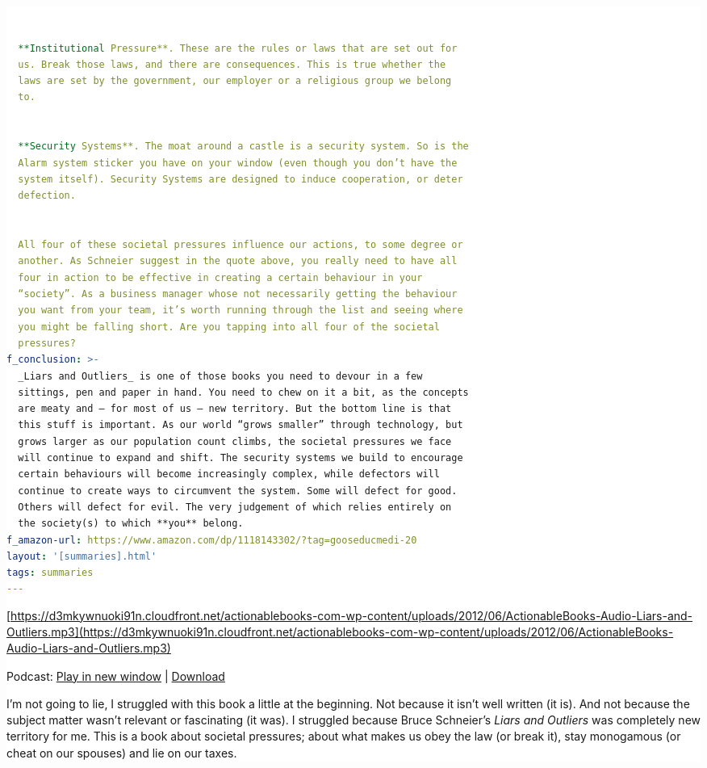 ```yaml


  **Institutional Pressure**. These are the rules or laws that are set out for
  us. Break those laws, and there are consequences. This is true whether the
  laws are set by the government, our employer or a religious group we belong
  to.


  **Security Systems**. The moat around a castle is a security system. So is the
  Alarm system sticker you have on your window (even though you don’t have the
  system itself). Security Systems are designed to induce cooperation, or deter
  defection.


  All four of these societal pressures influence our actions, to some degree or
  another. As Schneier suggest in the quote above, you really need to have all
  four in action to be effective in creating a certain behaviour in your
  “society”. As a business manager whose not necessarily getting the behaviour
  you want from your team, it’s worth running through the list and seeing where
  you might be falling short. Are you tapping into all four of the societal
  pressures?
f_conclusion: >-
  _Liars and Outliers_ is one of those books you need to devour in a few
  sittings, pen and paper in hand. You need to chew on it a bit, as the concepts
  are meaty and – for most of us – new territory. But the bottom line is that
  this stuff is important. As our world “grows smaller” through technology, but
  grows larger as our population count climbs, the societal pressures we face
  will continue to expand and shift. The security systems we build to encourage
  certain behaviours will become increasingly complex, while defectors will
  continue to create ways to circumvent the system. Some will defect for good.
  Others will defect for evil. The very judgement of which relies entirely on
  the society(s) to which **you** belong.
f_amazon-url: https://www.amazon.com/dp/1118143302/?tag=gooseducmedi-20
layout: '[summaries].html'
tags: summaries
---
```


[https://d3mkywnuoki91n.cloudfront.net/actionablebooks-com-wp-content/uploads/2012/06/ActionableBooks-Audio-Liars-and-Outliers.mp3](https://d3mkywnuoki91n.cloudfront.net/actionablebooks-com-wp-content/uploads/2012/06/ActionableBooks-Audio-Liars-and-Outliers.mp3)

Podcast: [Play in new window](https://d3mkywnuoki91n.cloudfront.net/actionablebooks-com-wp-content/uploads/2012/06/ActionableBooks-Audio-Liars-and-Outliers.mp3) | [Download](https://d3mkywnuoki91n.cloudfront.net/actionablebooks-com-wp-content/uploads/2012/06/ActionableBooks-Audio-Liars-and-Outliers.mp3)

I’m not going to lie, I struggled with this book a little at the beginning. Not because it isn’t well written (it is). And not because the subject matter wasn’t relevant or fascinating (it was). I struggled because Bruce Schneier’s _Liars and Outliers_ was completely new territory for me. This is a book about societal pressures; about what makes us obey the law (or break it), stay monogamous (or cheat on our spouses) and lie on our taxes.
